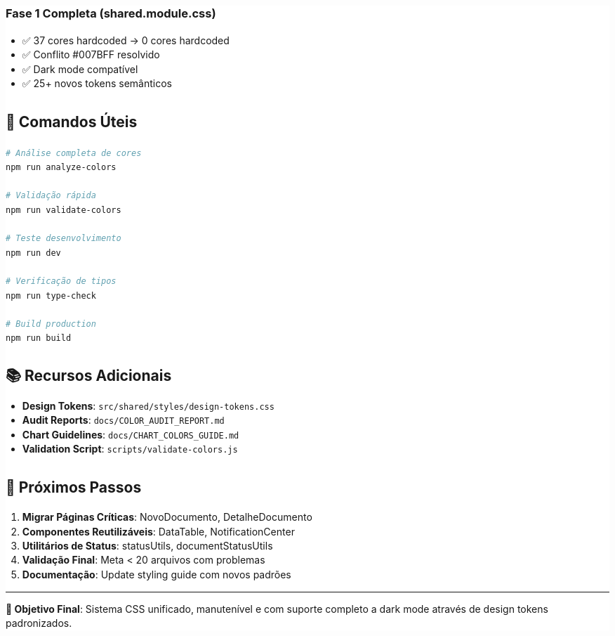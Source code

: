 ### **Fase 1 Completa (shared.module.css)**
- ✅ 37 cores hardcoded → 0 cores hardcoded
- ✅ Conflito #007BFF resolvido
- ✅ Dark mode compatível
- ✅ 25+ novos tokens semânticos

## 🚀 **Comandos Úteis**

```bash
# Análise completa de cores
npm run analyze-colors

# Validação rápida
npm run validate-colors  

# Teste desenvolvimento
npm run dev

# Verificação de tipos
npm run type-check

# Build production
npm run build
```

## 📚 **Recursos Adicionais**

- **Design Tokens**: `src/shared/styles/design-tokens.css`
- **Audit Reports**: `docs/COLOR_AUDIT_REPORT.md`
- **Chart Guidelines**: `docs/CHART_COLORS_GUIDE.md`
- **Validation Script**: `scripts/validate-colors.js`

## 🎯 **Próximos Passos**

1. **Migrar Páginas Críticas**: NovoDocumento, DetalheDocumento
2. **Componentes Reutilizáveis**: DataTable, NotificationCenter  
3. **Utilitários de Status**: statusUtils, documentStatusUtils
4. **Validação Final**: Meta < 20 arquivos com problemas
5. **Documentação**: Update styling guide com novos padrões

---

**🎨 Objetivo Final**: Sistema CSS unificado, manutenível e com suporte completo a dark mode através de design tokens padronizados.